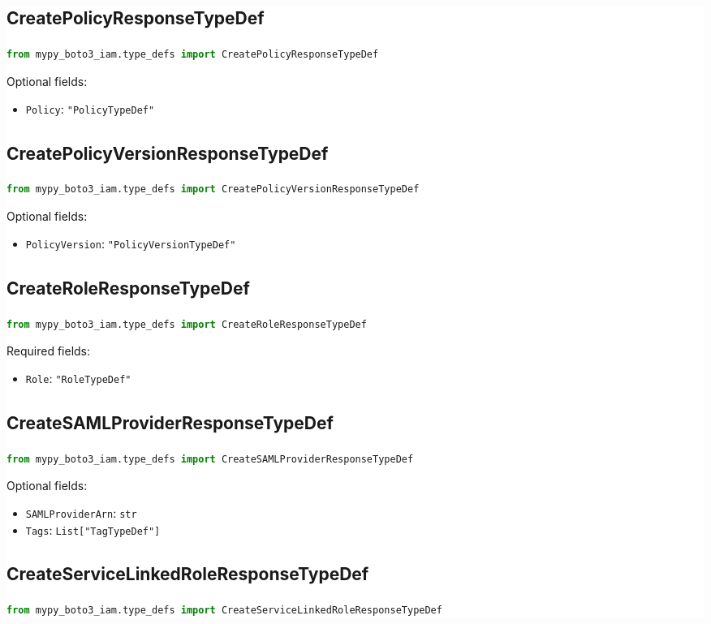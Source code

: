 ## CreatePolicyResponseTypeDef

```python
from mypy_boto3_iam.type_defs import CreatePolicyResponseTypeDef
```




Optional fields:
- `Policy`: `"PolicyTypeDef"`


## CreatePolicyVersionResponseTypeDef

```python
from mypy_boto3_iam.type_defs import CreatePolicyVersionResponseTypeDef
```




Optional fields:
- `PolicyVersion`: `"PolicyVersionTypeDef"`


## CreateRoleResponseTypeDef

```python
from mypy_boto3_iam.type_defs import CreateRoleResponseTypeDef
```


Required fields:
- `Role`: `"RoleTypeDef"`




## CreateSAMLProviderResponseTypeDef

```python
from mypy_boto3_iam.type_defs import CreateSAMLProviderResponseTypeDef
```




Optional fields:
- `SAMLProviderArn`: `str`
- `Tags`: `List["TagTypeDef"]`


## CreateServiceLinkedRoleResponseTypeDef

```python
from mypy_boto3_iam.type_defs import CreateServiceLinkedRoleResponseTypeDef
```



